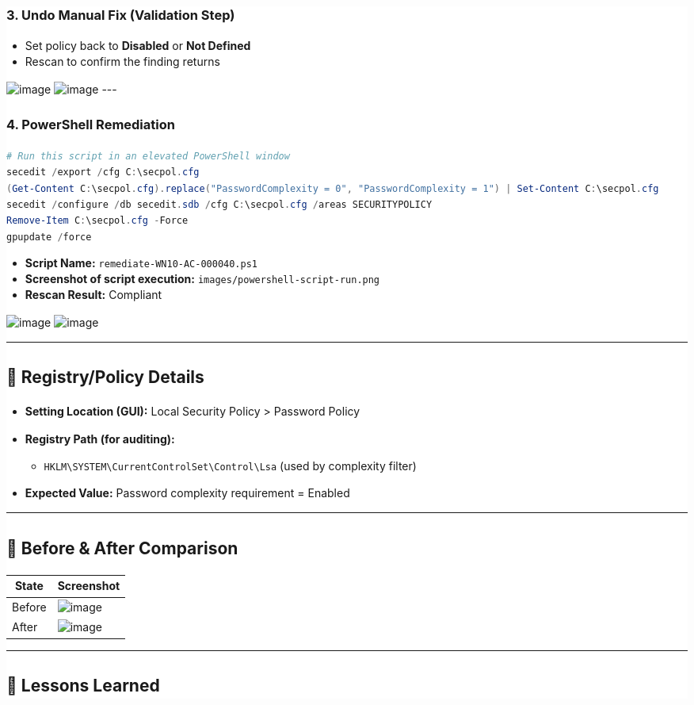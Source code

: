 
### 3. Undo Manual Fix (Validation Step)

* Set policy back to **Disabled** or **Not Defined**
* Rescan to confirm the finding returns
<img width="1000" alt="image" src="https://i.imgur.com/1aPpCoN.png">
<img width="1000" alt="image" src="https://i.imgur.com/TfmBFMr.png">
---

### 4. PowerShell Remediation

```powershell
# Run this script in an elevated PowerShell window
secedit /export /cfg C:\secpol.cfg
(Get-Content C:\secpol.cfg).replace("PasswordComplexity = 0", "PasswordComplexity = 1") | Set-Content C:\secpol.cfg
secedit /configure /db secedit.sdb /cfg C:\secpol.cfg /areas SECURITYPOLICY
Remove-Item C:\secpol.cfg -Force
gpupdate /force
```

* **Script Name:** `remediate-WN10-AC-000040.ps1`
* **Screenshot of script execution:** `images/powershell-script-run.png`
* **Rescan Result:** Compliant
<img width="1000" alt="image" src="https://i.imgur.com/XuKwL3O.png">
<img width="1000" alt="image" src="https://i.imgur.com/NvxHxIo.png">

---

## 📃 Registry/Policy Details

* **Setting Location (GUI):** Local Security Policy > Password Policy
* **Registry Path (for auditing):**

  * `HKLM\SYSTEM\CurrentControlSet\Control\Lsa` (used by complexity filter)
* **Expected Value:** Password complexity requirement = Enabled

---

## 🔄 Before & After Comparison

| State  | Screenshot                                                             |
| ------ | ---------------------------------------------------------------------- |
| Before |  <img width="1000" alt="image" src="https://i.imgur.com/gGAI51n.png">  |
| After  |  <img width="1000" alt="image" src="https://i.imgur.com/NvxHxIo.png">  |

---

## 📓 Lessons Learned
